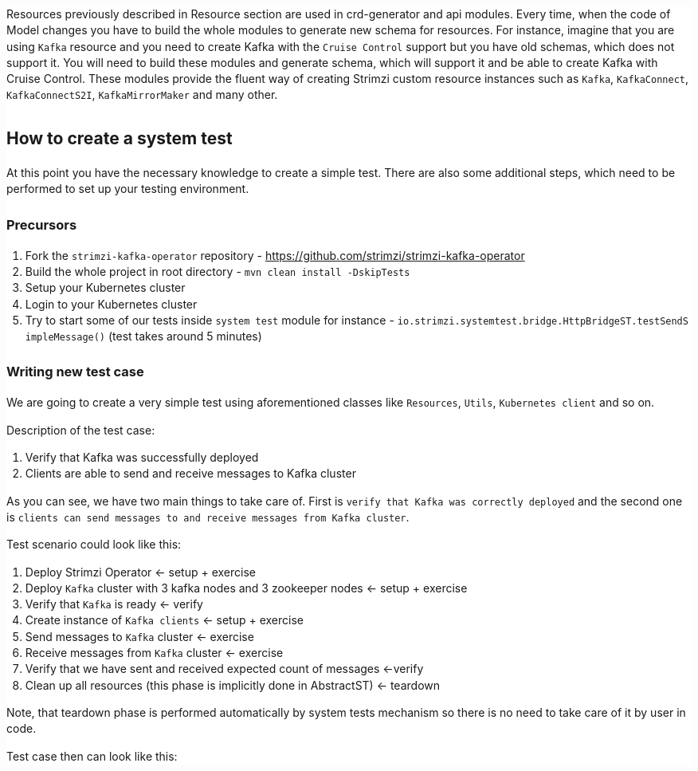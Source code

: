 Resources previously described in Resource section are used in crd-generator and api modules.
Every time, when the code of Model changes you have to build the whole modules to generate new schema for resources. 
For instance, imagine that you are using `Kafka` resource and you need to create Kafka with the `Cruise Control` support but you have old schemas, which does not support it.
You will need to build these modules and generate schema, which will support it and be able to create Kafka with Cruise Control. 
These modules provide the fluent way of creating Strimzi custom resource instances such as `Kafka`, `KafkaConnect`, `KafkaConnectS2I`, `KafkaMirrorMaker` and many other.

## How to create a system test

At this point you have the necessary knowledge to create a simple test. There are also some additional steps, which need to be performed to set up your testing environment.

### Precursors

1. Fork the `strimzi-kafka-operator` repository - https://github.com/strimzi/strimzi-kafka-operator
2. Build the whole project in root directory - `mvn clean install -DskipTests`
3. Setup your Kubernetes cluster
4. Login to your Kubernetes cluster
5. Try to start some of our tests inside `system test` module for instance - `io.strimzi.systemtest.bridge.HttpBridgeST.testSendSimpleMessage()` 
(test takes around 5 minutes)

### Writing new test case

We are going to create a very simple test using aforementioned classes like `Resources`, `Utils`, `Kubernetes client` and so on.

Description of the test case: 

1. Verify that Kafka was successfully deployed
2. Clients are able to send and receive messages to Kafka cluster
 
As you can see, we have two main things to take care of. First is `verify that Kafka was correctly deployed` and the second one is `clients can send messages to and receive messages from Kafka cluster`.

Test scenario could look like this:

1. Deploy Strimzi Operator <- setup + exercise
2. Deploy `Kafka` cluster with 3 kafka nodes and 3 zookeeper nodes <- setup + exercise
3. Verify that `Kafka` is ready <- verify
4. Create instance of `Kafka clients` <- setup + exercise
5. Send messages to `Kafka` cluster <- exercise
6. Receive messages from `Kafka` cluster <- exercise
7. Verify that we have sent and received expected count of messages <-verify
8. Clean up all resources (this phase is implicitly done in AbstractST) <- teardown

Note, that teardown phase is performed automatically by system tests mechanism so there is no need to take care of it by user in code.

Test case then can look like this:
